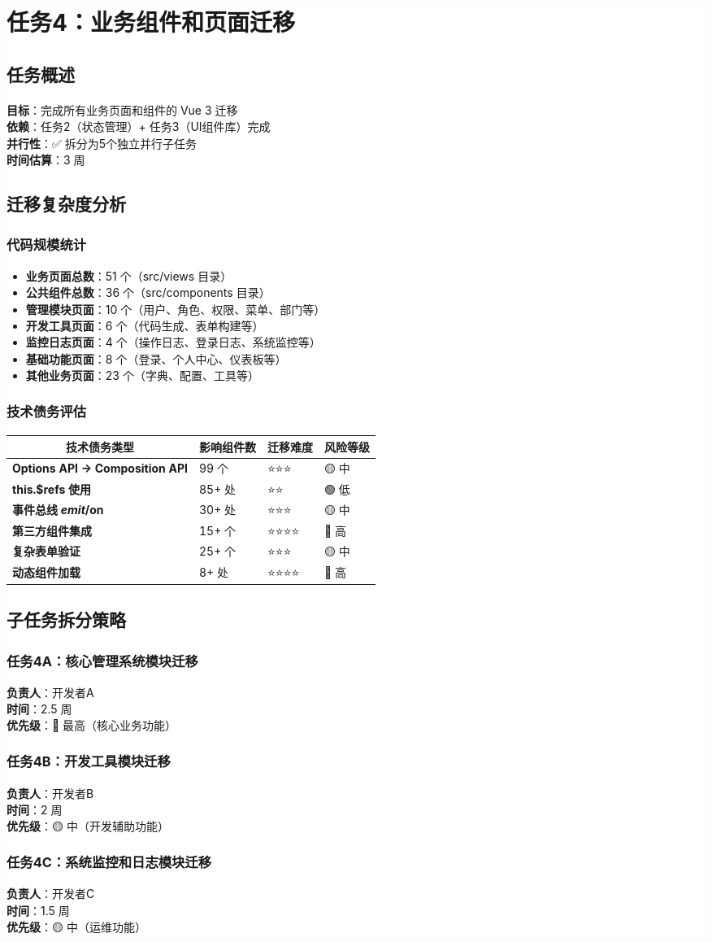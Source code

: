 # 任务4：业务组件和页面迁移

## 任务概述

**目标**：完成所有业务页面和组件的 Vue 3 迁移  
**依赖**：任务2（状态管理）+ 任务3（UI组件库）完成  
**并行性**：✅ 拆分为5个独立并行子任务  
**时间估算**：3 周

## 迁移复杂度分析

### 代码规模统计
- **业务页面总数**：51 个（src/views 目录）
- **公共组件总数**：36 个（src/components 目录）
- **管理模块页面**：10 个（用户、角色、权限、菜单、部门等）
- **开发工具页面**：6 个（代码生成、表单构建等）
- **监控日志页面**：4 个（操作日志、登录日志、系统监控等）
- **基础功能页面**：8 个（登录、个人中心、仪表板等）
- **其他业务页面**：23 个（字典、配置、工具等）

### 技术债务评估
| 技术债务类型 | 影响组件数 | 迁移难度 | 风险等级 |
|-------------|-----------|----------|----------|
| **Options API → Composition API** | 99 个 | ⭐⭐⭐ | 🟡 中 |
| **this.$refs 使用** | 85+ 处 | ⭐⭐ | 🟢 低 |
| **事件总线 $emit/$on** | 30+ 处 | ⭐⭐⭐ | 🟡 中 |
| **第三方组件集成** | 15+ 个 | ⭐⭐⭐⭐ | 🔴 高 |
| **复杂表单验证** | 25+ 个 | ⭐⭐⭐ | 🟡 中 |
| **动态组件加载** | 8+ 处 | ⭐⭐⭐⭐ | 🔴 高 |

## 子任务拆分策略

### 任务4A：核心管理系统模块迁移
**负责人**：开发者A  
**时间**：2.5 周  
**优先级**：🔴 最高（核心业务功能）

### 任务4B：开发工具模块迁移  
**负责人**：开发者B  
**时间**：2 周  
**优先级**：🟡 中（开发辅助功能）

### 任务4C：系统监控和日志模块迁移
**负责人**：开发者C  
**时间**：1.5 周  
**优先级**：🟡 中（运维功能）

